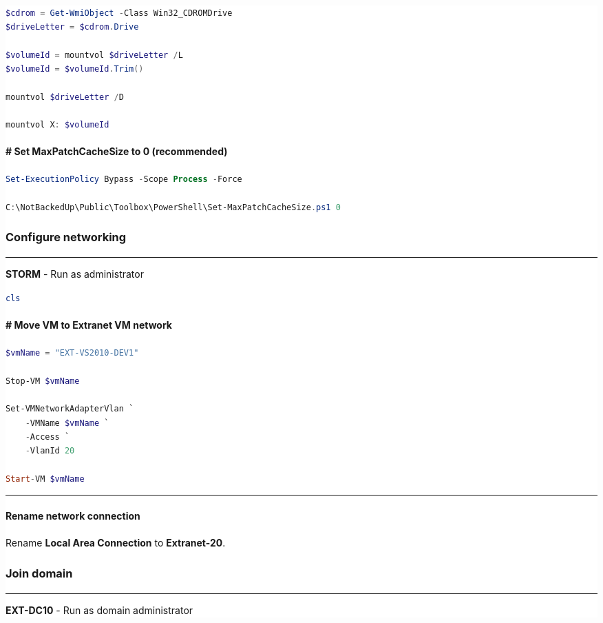 ```PowerShell
$cdrom = Get-WmiObject -Class Win32_CDROMDrive
$driveLetter = $cdrom.Drive

$volumeId = mountvol $driveLetter /L
$volumeId = $volumeId.Trim()

mountvol $driveLetter /D

mountvol X: $volumeId
```

#### # Set MaxPatchCacheSize to 0 (recommended)

```PowerShell
Set-ExecutionPolicy Bypass -Scope Process -Force

C:\NotBackedUp\Public\Toolbox\PowerShell\Set-MaxPatchCacheSize.ps1 0
```

### Configure networking

---

**STORM** - Run as administrator

```PowerShell
cls
```

#### # Move VM to Extranet VM network

```PowerShell
$vmName = "EXT-VS2010-DEV1"

Stop-VM $vmName

Set-VMNetworkAdapterVlan `
    -VMName $vmName `
    -Access `
    -VlanId 20

Start-VM $vmName
```

---

#### Rename network connection

Rename **Local Area Connection** to **Extranet-20**.

### Join domain

---

**EXT-DC10** - Run as domain administrator
